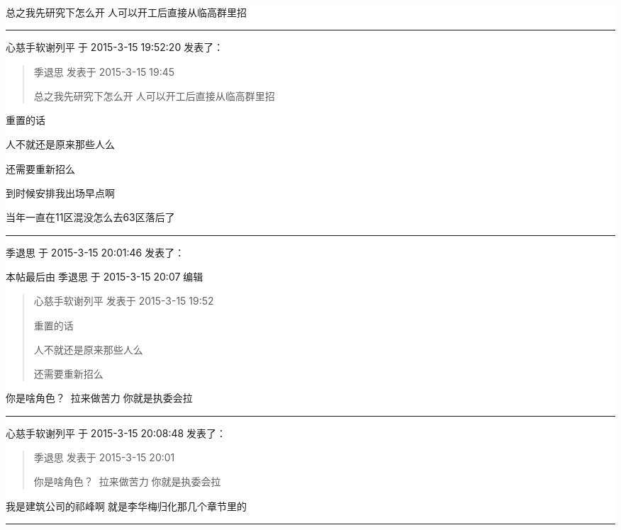

总之我先研究下怎么开 人可以开工后直接从临高群里招

---------

心慈手软谢列平 于 2015-3-15 19:52:20 发表了：

> 季退思 发表于 2015-3-15 19:45
> 
> 总之我先研究下怎么开 人可以开工后直接从临高群里招



重置的话

人不就还是原来那些人么

还需要重新招么

到时候安排我出场早点啊

当年一直在11区混没怎么去63区落后了

---------

季退思 于 2015-3-15 20:01:46 发表了：

本帖最后由 季退思 于 2015-3-15 20:07 编辑 


> 
> 心慈手软谢列平 发表于 2015-3-15 19:52
> 
> 重置的话
> 
> 人不就还是原来那些人么
> 
> 还需要重新招么



你是啥角色？  拉来做苦力 你就是执委会拉

---------

心慈手软谢列平 于 2015-3-15 20:08:48 发表了：

> 季退思 发表于 2015-3-15 20:01
> 
> 你是啥角色？  拉来做苦力 你就是执委会拉



我是建筑公司的祁峰啊 就是李华梅归化那几个章节里的

---------

